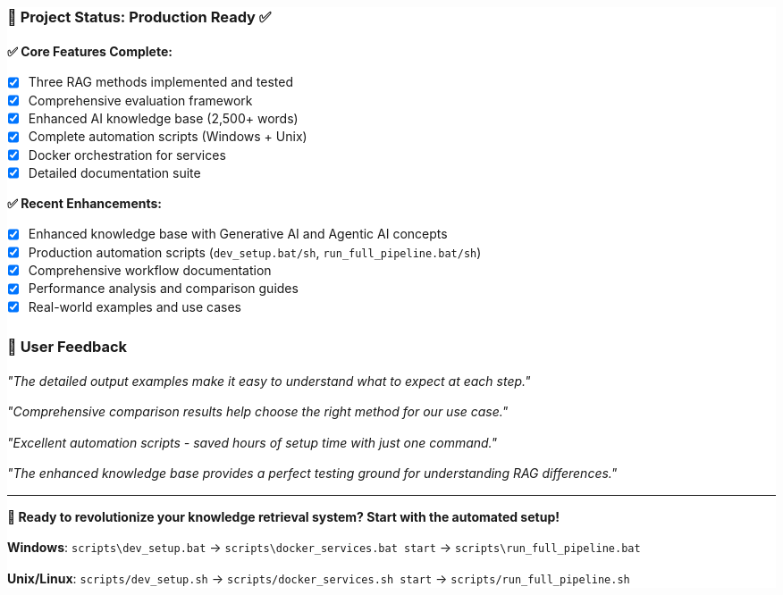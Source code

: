 ### 🏁 **Project Status: Production Ready** ✅

**✅ Core Features Complete:**
- [x] Three RAG methods implemented and tested
- [x] Comprehensive evaluation framework
- [x] Enhanced AI knowledge base (2,500+ words)
- [x] Complete automation scripts (Windows + Unix)
- [x] Docker orchestration for services
- [x] Detailed documentation suite

**✅ Recent Enhancements:**
- [x] Enhanced knowledge base with Generative AI and Agentic AI concepts
- [x] Production automation scripts (`dev_setup.bat/sh`, `run_full_pipeline.bat/sh`)
- [x] Comprehensive workflow documentation
- [x] Performance analysis and comparison guides
- [x] Real-world examples and use cases

### 💬 **User Feedback**

*"The detailed output examples make it easy to understand what to expect at each step."*

*"Comprehensive comparison results help choose the right method for our use case."*

*"Excellent automation scripts - saved hours of setup time with just one command."*

*"The enhanced knowledge base provides a perfect testing ground for understanding RAG differences."*

---

**🎯 Ready to revolutionize your knowledge retrieval system? Start with the automated setup!**

**Windows**: `scripts\dev_setup.bat` → `scripts\docker_services.bat start` → `scripts\run_full_pipeline.bat`

**Unix/Linux**: `scripts/dev_setup.sh` → `scripts/docker_services.sh start` → `scripts/run_full_pipeline.sh`
